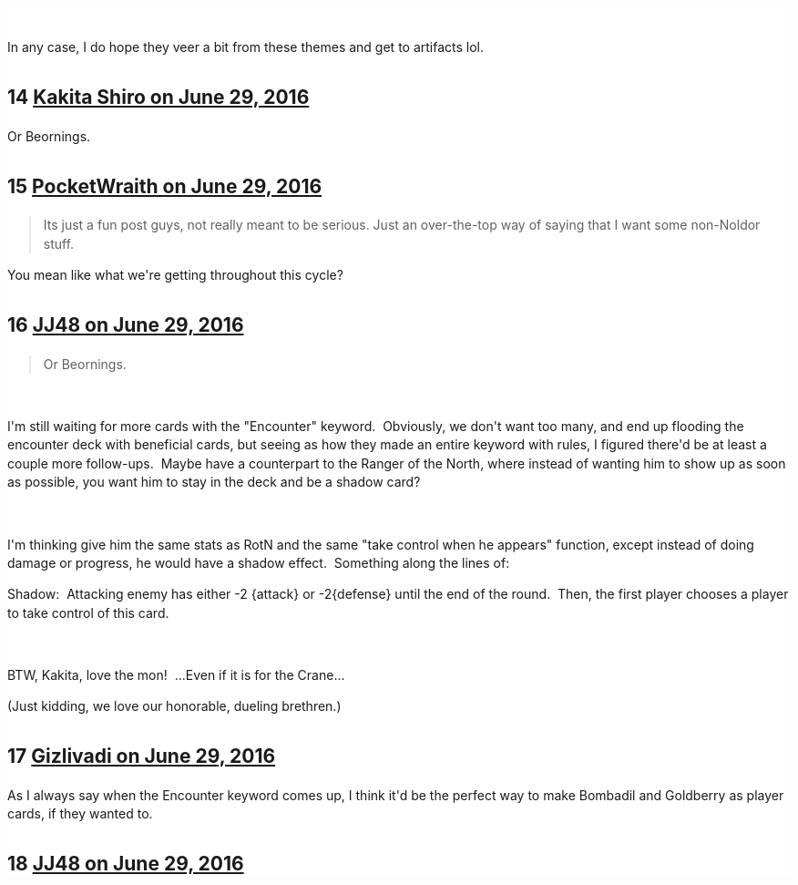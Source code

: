  

In any case, I do hope they veer a bit from these themes and get to artifacts lol.

## 14 [Kakita Shiro on June 29, 2016](https://community.fantasyflightgames.com/topic/223759-down-with-noldor/?do=findComment&comment=2287502)

Or Beornings.

## 15 [PocketWraith on June 29, 2016](https://community.fantasyflightgames.com/topic/223759-down-with-noldor/?do=findComment&comment=2287539)

> Its just a fun post guys, not really meant to be serious. Just an over-the-top way of saying that I want some non-Noldor stuff.

You mean like what we're getting throughout this cycle?

## 16 [JJ48 on June 29, 2016](https://community.fantasyflightgames.com/topic/223759-down-with-noldor/?do=findComment&comment=2287577)

> Or Beornings.

 

I'm still waiting for more cards with the "Encounter" keyword.  Obviously, we don't want too many, and end up flooding the encounter deck with beneficial cards, but seeing as how they made an entire keyword with rules, I figured there'd be at least a couple more follow-ups.  Maybe have a counterpart to the Ranger of the North, where instead of wanting him to show up as soon as possible, you want him to stay in the deck and be a shadow card?

 

I'm thinking give him the same stats as RotN and the same "take control when he appears" function, except instead of doing damage or progress, he would have a shadow effect.  Something along the lines of:

Shadow:  Attacking enemy has either -2 {attack} or -2{defense} until the end of the round.  Then, the first player chooses a player to take control of this card.

 

BTW, Kakita, love the mon!  ...Even if it is for the Crane...

(Just kidding, we love our honorable, dueling brethren.)

## 17 [Gizlivadi on June 29, 2016](https://community.fantasyflightgames.com/topic/223759-down-with-noldor/?do=findComment&comment=2287599)

As I always say when the Encounter keyword comes up, I think it'd be the perfect way to make Bombadil and Goldberry as player cards, if they wanted to.

## 18 [JJ48 on June 29, 2016](https://community.fantasyflightgames.com/topic/223759-down-with-noldor/?do=findComment&comment=2287635)
